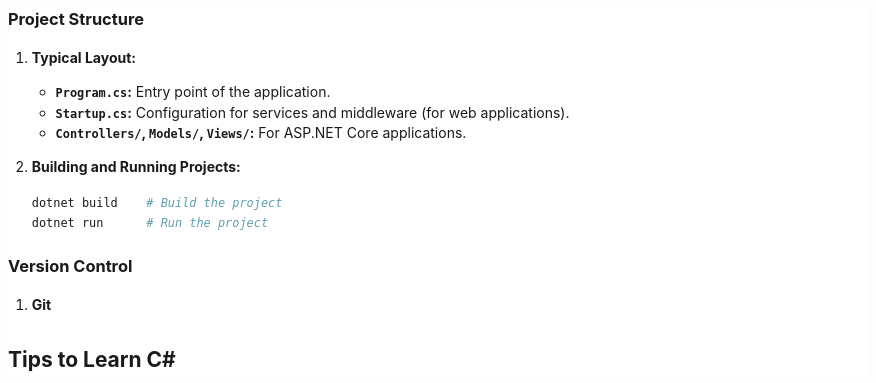 ### Project Structure

1. **Typical Layout:**

   - **`Program.cs`:** Entry point of the application.
   - **`Startup.cs`:** Configuration for services and middleware (for web applications).
   - **`Controllers/`, `Models/`, `Views/`:** For ASP.NET Core applications.

2. **Building and Running Projects:**
   ```sh
   dotnet build    # Build the project
   dotnet run      # Run the project
   ```

### Version Control

1. **Git**

## Tips to Learn C#
